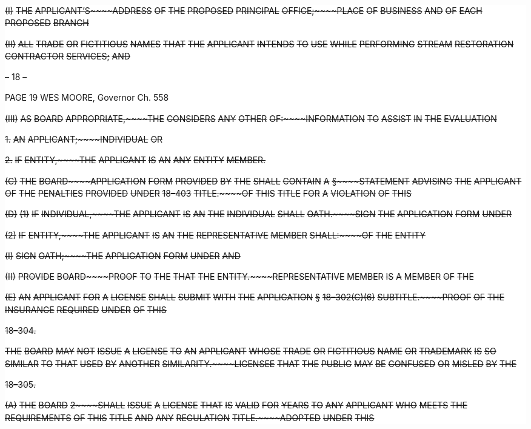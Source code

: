 ~~(I)~~ ~~THE~~ ~~APPLICANT’S~~~~ADDRESS~~ ~~OF~~ ~~THE~~ ~~PROPOSED~~ ~~PRINCIPAL~~
~~OFFICE;~~~~PLACE~~ ~~OF~~ ~~BUSINESS~~ ~~AND~~ ~~OF~~ ~~EACH~~ ~~PROPOSED~~ ~~BRANCH~~

~~(II)~~ ~~ALL~~ ~~TRADE~~ ~~OR~~ ~~FICTITIOUS~~ ~~NAMES~~ ~~THAT~~ ~~THE~~ ~~APPLICANT~~
~~INTENDS~~ ~~TO~~ ~~USE~~ ~~WHILE~~ ~~PERFORMING~~ ~~STREAM~~ ~~RESTORATION~~ ~~CONTRACTOR~~
~~SERVICES;~~ ~~AND~~

– 18 –

PAGE 19
WES MOORE, Governor Ch. 558

~~(III)~~ ~~AS~~ ~~BOARD~~ ~~APPROPRIATE,~~~~THE~~ ~~CONSIDERS~~ ~~ANY~~ ~~OTHER~~
~~OF:~~~~INFORMATION~~ ~~TO~~ ~~ASSIST~~ ~~IN~~ ~~THE~~ ~~EVALUATION~~

~~1.~~ ~~AN~~ ~~APPLICANT;~~~~INDIVIDUAL~~ ~~OR~~

~~2.~~ ~~IF~~ ~~ENTITY,~~~~THE~~ ~~APPLICANT~~ ~~IS~~ ~~AN~~ ~~ANY~~ ~~ENTITY~~
~~MEMBER.~~

~~(C)~~ ~~THE~~ ~~BOARD~~~~APPLICATION~~ ~~FORM~~ ~~PROVIDED~~ ~~BY~~ ~~THE~~ ~~SHALL~~ ~~CONTAIN~~ ~~A~~
~~§~~~~STATEMENT~~ ~~ADVISING~~ ~~THE~~ ~~APPLICANT~~ ~~OF~~ ~~THE~~ ~~PENALTIES~~ ~~PROVIDED~~ ~~UNDER~~
~~18–403~~ ~~TITLE.~~~~OF~~ ~~THIS~~ ~~TITLE~~ ~~FOR~~ ~~A~~ ~~VIOLATION~~ ~~OF~~ ~~THIS~~

~~(D)~~ ~~(1)~~ ~~IF~~ ~~INDIVIDUAL,~~~~THE~~ ~~APPLICANT~~ ~~IS~~ ~~AN~~ ~~THE~~ ~~INDIVIDUAL~~ ~~SHALL~~
~~OATH.~~~~SIGN~~ ~~THE~~ ~~APPLICATION~~ ~~FORM~~ ~~UNDER~~

~~(2)~~ ~~IF~~ ~~ENTITY,~~~~THE~~ ~~APPLICANT~~ ~~IS~~ ~~AN~~ ~~THE~~ ~~REPRESENTATIVE~~ ~~MEMBER~~
~~SHALL:~~~~OF~~ ~~THE~~ ~~ENTITY~~

~~(I)~~ ~~SIGN~~ ~~OATH;~~~~THE~~ ~~APPLICATION~~ ~~FORM~~ ~~UNDER~~ ~~AND~~

~~(II)~~ ~~PROVIDE~~ ~~BOARD~~~~PROOF~~ ~~TO~~ ~~THE~~ ~~THAT~~ ~~THE~~
~~ENTITY.~~~~REPRESENTATIVE~~ ~~MEMBER~~ ~~IS~~ ~~A~~ ~~MEMBER~~ ~~OF~~ ~~THE~~

~~(E)~~ ~~AN~~ ~~APPLICANT~~ ~~FOR~~ ~~A~~ ~~LICENSE~~ ~~SHALL~~ ~~SUBMIT~~ ~~WITH~~ ~~THE~~ ~~APPLICATION~~
~~§~~ ~~18–302(C)(6)~~ ~~SUBTITLE.~~~~PROOF~~ ~~OF~~ ~~THE~~ ~~INSURANCE~~ ~~REQUIRED~~ ~~UNDER~~ ~~OF~~ ~~THIS~~

~~18–304.~~

~~THE~~ ~~BOARD~~ ~~MAY~~ ~~NOT~~ ~~ISSUE~~ ~~A~~ ~~LICENSE~~ ~~TO~~ ~~AN~~ ~~APPLICANT~~ ~~WHOSE~~ ~~TRADE~~ ~~OR~~
~~FICTITIOUS~~ ~~NAME~~ ~~OR~~ ~~TRADEMARK~~ ~~IS~~ ~~SO~~ ~~SIMILAR~~ ~~TO~~ ~~THAT~~ ~~USED~~ ~~BY~~ ~~ANOTHER~~
~~SIMILARITY.~~~~LICENSEE~~ ~~THAT~~ ~~THE~~ ~~PUBLIC~~ ~~MAY~~ ~~BE~~ ~~CONFUSED~~ ~~OR~~ ~~MISLED~~ ~~BY~~ ~~THE~~

~~18–305.~~

~~(A)~~ ~~THE~~ ~~BOARD~~ ~~2~~~~SHALL~~ ~~ISSUE~~ ~~A~~ ~~LICENSE~~ ~~THAT~~ ~~IS~~ ~~VALID~~ ~~FOR~~ ~~YEARS~~ ~~TO~~ ~~ANY~~
~~APPLICANT~~ ~~WHO~~ ~~MEETS~~ ~~THE~~ ~~REQUIREMENTS~~ ~~OF~~ ~~THIS~~ ~~TITLE~~ ~~AND~~ ~~ANY~~ ~~REGULATION~~
~~TITLE.~~~~ADOPTED~~ ~~UNDER~~ ~~THIS~~
